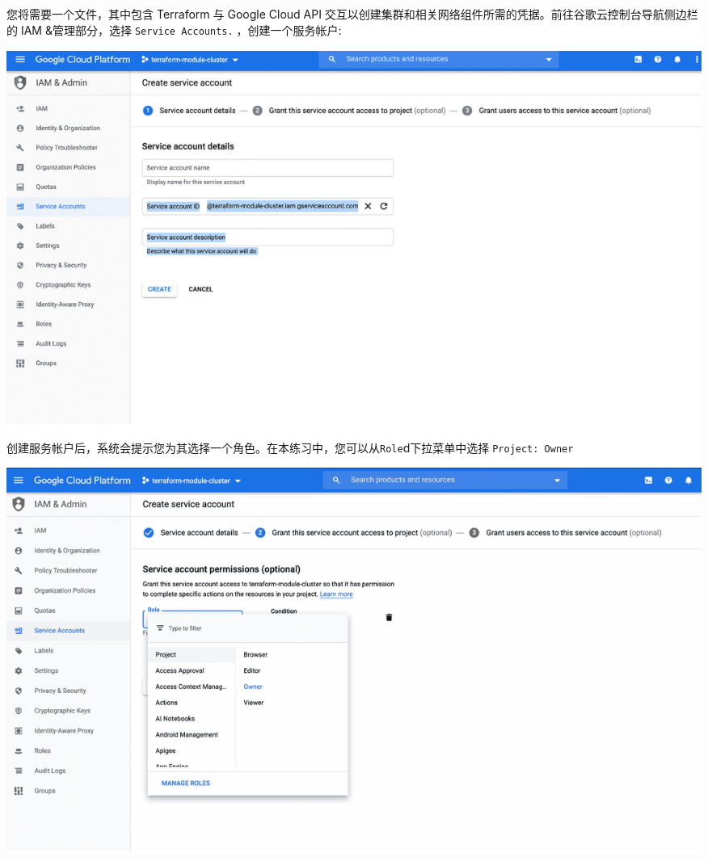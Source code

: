 您将需要一个文件，其中包含 Terraform 与 Google Cloud API 交互以创建集群和相关网络组件所需的凭据。前往谷歌云控制台导航侧边栏的 IAM &管理部分，选择 `Service Accounts.` ，创建一个服务帐户:

![GCP Screenshot IAM and ADMIN Service Accounts](img/f119ae23eecba7b15471f692c47e3df7.png)

创建服务帐户后，系统会提示您为其选择一个角色。在本练习中，您可以从`Role`d下拉菜单中选择 `Project: Owner`

![GCP Service Accounts Role ScreenShot](img/b39418ae8f7d75c57c8fa1ec896b86a0.png)
